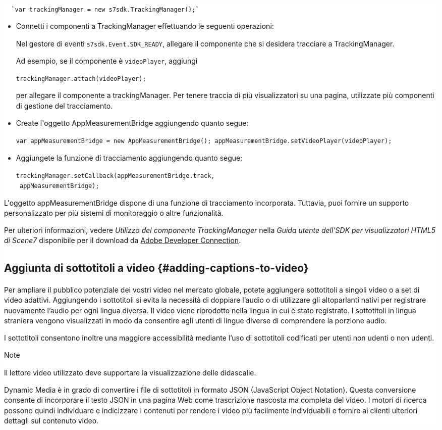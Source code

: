       `var trackingManager = new s7sdk.TrackingManager();`

   * Connetti i componenti a TrackingManager effettuando le seguenti operazioni:

      Nel gestore di eventi `s7sdk.Event.SDK_READY`, allegare il componente che si desidera tracciare a TrackingManager.

      Ad esempio, se il componente è `videoPlayer`, aggiungi

      `trackingManager.attach(videoPlayer);`

      per allegare il componente a trackingManager. Per tenere traccia di più visualizzatori su una pagina, utilizzate più componenti di gestione del tracciamento.

   * Create l&#39;oggetto AppMeasurementBridge aggiungendo quanto segue:

      ```
      var appMeasurementBridge = new AppMeasurementBridge(); appMeasurementBridge.setVideoPlayer(videoPlayer);
      ```

   * Aggiungete la funzione di tracciamento aggiungendo quanto segue:

      ```
      trackingManager.setCallback(appMeasurementBridge.track, 
       appMeasurementBridge);
      ```
   L&#39;oggetto appMeasurementBridge dispone di una funzione di tracciamento incorporata. Tuttavia, puoi fornire un supporto personalizzato per più sistemi di monitoraggio o altre funzionalità.

   Per ulteriori informazioni, vedere *Utilizzo del componente TrackingManager* nella *Guida utente dell&#39;SDK per visualizzatori HTML5 di Scene7* disponibile per il download da [Adobe Developer Connection](https://help.adobe.com/en_US/scene7/using/WSef8d5860223939e2-43dedf7012b792fc1d5-8000.html).

## Aggiunta di sottotitoli a video {#adding-captions-to-video}

Per ampliare il pubblico potenziale dei vostri video nel mercato globale, potete aggiungere sottotitoli a singoli video o a set di video adattivi. Aggiungendo i sottotitoli si evita la necessità di doppiare l’audio o di utilizzare gli altoparlanti nativi per registrare nuovamente l’audio per ogni lingua diversa. Il video viene riprodotto nella lingua in cui è stato registrato. I sottotitoli in lingua straniera vengono visualizzati in modo da consentire agli utenti di lingue diverse di comprendere la porzione audio.

I sottotitoli consentono inoltre una maggiore accessibilità mediante l’uso di sottotitoli codificati per utenti non udenti o non udenti.

>[!NOTE]
>
>Il lettore video utilizzato deve supportare la visualizzazione delle didascalie.

Dynamic Media è in grado di convertire i file di sottotitoli in formato JSON (JavaScript Object Notation). Questa conversione consente di incorporare il testo JSON in una pagina Web come trascrizione nascosta ma completa del video. I motori di ricerca possono quindi individuare e indicizzare i contenuti per rendere i video più facilmente individuabili e fornire ai clienti ulteriori dettagli sul contenuto video.

